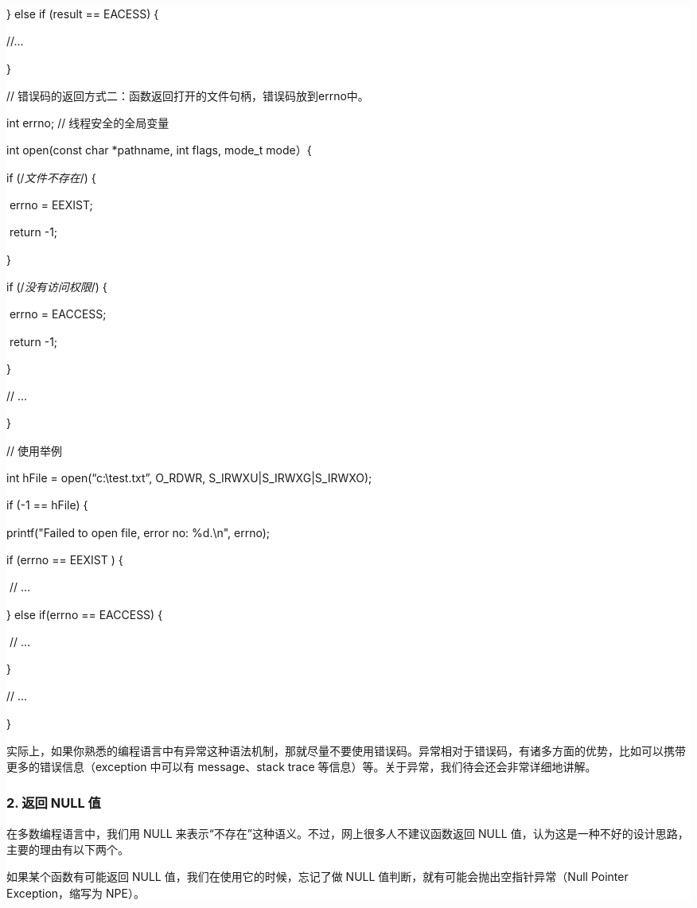 } else if (result == EACESS) {

  //...

}

// 错误码的返回方式二：函数返回打开的文件句柄，错误码放到errno中。

int errno; // 线程安全的全局变量

int open(const char *pathname, int flags, mode_t mode）{

  if (/*文件不存在*/) {

​    errno = EEXIST;

​    return -1;

  }

  

  if (/*没有访问权限*/) {

​    errno = EACCESS;

​    return -1;

  }

  

  // ...

}

// 使用举例

int hFile = open(“c:\test.txt”, O_RDWR, S_IRWXU|S_IRWXG|S_IRWXO);

if (-1 == hFile) {

  printf("Failed to open file, error no: %d.\n", errno);

  if (errno == EEXIST ) {

​    // ...        

  } else if(errno == EACCESS) {

​    // ...    

  }

  // ...

}

实际上，如果你熟悉的编程语言中有异常这种语法机制，那就尽量不要使用错误码。异常相对于错误码，有诸多方面的优势，比如可以携带更多的错误信息（exception 中可以有 message、stack trace 等信息）等。关于异常，我们待会还会非常详细地讲解。

### 2. 返回 NULL 值

在多数编程语言中，我们用 NULL 来表示“不存在”这种语义。不过，网上很多人不建议函数返回 NULL 值，认为这是一种不好的设计思路，主要的理由有以下两个。

如果某个函数有可能返回 NULL 值，我们在使用它的时候，忘记了做 NULL 值判断，就有可能会抛出空指针异常（Null Pointer Exception，缩写为 NPE）。
